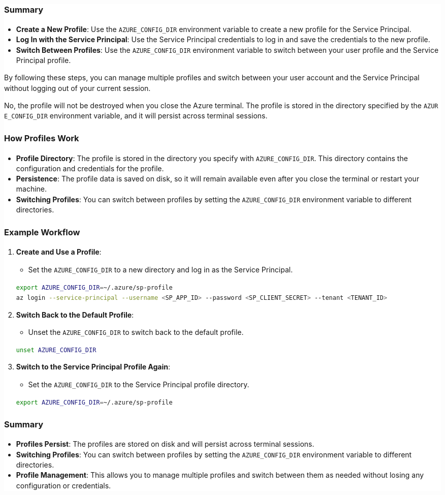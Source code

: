 ### Summary

- **Create a New Profile**: Use the `AZURE_CONFIG_DIR` environment variable to create a new profile for the Service Principal.
- **Log In with the Service Principal**: Use the Service Principal credentials to log in and save the credentials to the new profile.
- **Switch Between Profiles**: Use the `AZURE_CONFIG_DIR` environment variable to switch between your user profile and the Service Principal profile.

By following these steps, you can manage multiple profiles and switch between your user account and the Service Principal without logging out of your current session.

No, the profile will not be destroyed when you close the Azure terminal. The profile is stored in the directory specified by the `AZURE_CONFIG_DIR` environment variable, and it will persist across terminal sessions.

### How Profiles Work

- **Profile Directory**: The profile is stored in the directory you specify with `AZURE_CONFIG_DIR`. This directory contains the configuration and credentials for the profile.
- **Persistence**: The profile data is saved on disk, so it will remain available even after you close the terminal or restart your machine.
- **Switching Profiles**: You can switch between profiles by setting the `AZURE_CONFIG_DIR` environment variable to different directories.

### Example Workflow

1. **Create and Use a Profile**:
   - Set the `AZURE_CONFIG_DIR` to a new directory and log in as the Service Principal.
   ```sh
   export AZURE_CONFIG_DIR=~/.azure/sp-profile
   az login --service-principal --username <SP_APP_ID> --password <SP_CLIENT_SECRET> --tenant <TENANT_ID>
   ```

2. **Switch Back to the Default Profile**:
   - Unset the `AZURE_CONFIG_DIR` to switch back to the default profile.
   ```sh
   unset AZURE_CONFIG_DIR
   ```

3. **Switch to the Service Principal Profile Again**:
   - Set the `AZURE_CONFIG_DIR` to the Service Principal profile directory.
   ```sh
   export AZURE_CONFIG_DIR=~/.azure/sp-profile
   ```

### Summary

- **Profiles Persist**: The profiles are stored on disk and will persist across terminal sessions.
- **Switching Profiles**: You can switch between profiles by setting the `AZURE_CONFIG_DIR` environment variable to different directories.
- **Profile Management**: This allows you to manage multiple profiles and switch between them as needed without losing any configuration or credentials.
